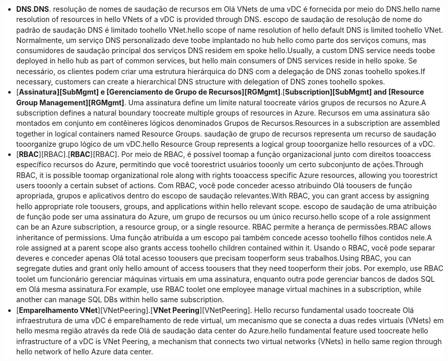 -   <span data-ttu-id="e19e9-316">**DNS**.</span><span class="sxs-lookup"><span data-stu-id="e19e9-316">**DNS**.</span></span> <span data-ttu-id="e19e9-317">resolução de nomes de saudação de recursos em Olá VNets de uma vDC é fornecida por meio do DNS.</span><span class="sxs-lookup"><span data-stu-id="e19e9-317">hello name resolution of resources in hello VNets of a vDC is provided through DNS.</span></span> <span data-ttu-id="e19e9-318">escopo de saudação de resolução de nome do padrão de saudação DNS é limitado toohello VNet.</span><span class="sxs-lookup"><span data-stu-id="e19e9-318">hello scope of name resolution of hello default DNS is limited toohello VNet.</span></span> <span data-ttu-id="e19e9-319">Normalmente, um serviço DNS personalizado deve toobe implantado no hub hello como parte dos serviços comuns, mas consumidores de saudação principal dos serviços DNS residem em spoke hello.</span><span class="sxs-lookup"><span data-stu-id="e19e9-319">Usually, a custom DNS service needs toobe deployed in hello hub as part of common services, but hello main consumers of DNS services reside in hello spoke.</span></span> <span data-ttu-id="e19e9-320">Se necessário, os clientes podem criar uma estrutura hierárquica do DNS com a delegação de DNS zonas toohello spokes.</span><span class="sxs-lookup"><span data-stu-id="e19e9-320">If necessary, customers can create a hierarchical DNS structure with delegation of DNS zones toohello spokes.</span></span>
-   <span data-ttu-id="e19e9-321">[**Assinatura][SubMgmt] e [Gerenciamento de Grupo de Recursos][RGMgmt]**.</span><span class="sxs-lookup"><span data-stu-id="e19e9-321">[**Subscription][SubMgmt] and [Resource Group Management][RGMgmt]**.</span></span> <span data-ttu-id="e19e9-322">Uma assinatura define um limite natural toocreate vários grupos de recursos no Azure.</span><span class="sxs-lookup"><span data-stu-id="e19e9-322">A subscription defines a natural boundary toocreate multiple groups of resources in Azure.</span></span> <span data-ttu-id="e19e9-323">Recursos em uma assinatura são montados em conjunto em contêineres lógicos denominados Grupos de Recursos.</span><span class="sxs-lookup"><span data-stu-id="e19e9-323">Resources in a subscription are assembled together in logical containers named Resource Groups.</span></span> <span data-ttu-id="e19e9-324">saudação de grupo de recursos representa um recurso de saudação tooorganize grupo lógico de um vDC.</span><span class="sxs-lookup"><span data-stu-id="e19e9-324">hello Resource Group represents a logical group tooorganize hello resources of a vDC.</span></span>
-   <span data-ttu-id="e19e9-325">[**RBAC**][RBAC].</span><span class="sxs-lookup"><span data-stu-id="e19e9-325">[**RBAC**][RBAC].</span></span> <span data-ttu-id="e19e9-326">Por meio de RBAC, é possível toomap a função organizacional junto com direitos tooaccess específico recursos do Azure, permitindo que você toorestrict usuários tooonly um certo subconjunto de ações.</span><span class="sxs-lookup"><span data-stu-id="e19e9-326">Through RBAC, it is possible toomap organizational role along with rights tooaccess specific Azure resources, allowing you toorestrict users tooonly a certain subset of actions.</span></span> <span data-ttu-id="e19e9-327">Com RBAC, você pode conceder acesso atribuindo Olá toousers de função apropriada, grupos e aplicativos dentro do escopo de saudação relevantes.</span><span class="sxs-lookup"><span data-stu-id="e19e9-327">With RBAC, you can grant access by assigning hello appropriate role toousers, groups, and applications within hello relevant scope.</span></span> <span data-ttu-id="e19e9-328">escopo de saudação de uma atribuição de função pode ser uma assinatura do Azure, um grupo de recursos ou um único recurso.</span><span class="sxs-lookup"><span data-stu-id="e19e9-328">hello scope of a role assignment can be an Azure subscription, a resource group, or a single resource.</span></span> <span data-ttu-id="e19e9-329">RBAC permite a herança de permissões.</span><span class="sxs-lookup"><span data-stu-id="e19e9-329">RBAC allows inheritance of permissions.</span></span> <span data-ttu-id="e19e9-330">Uma função atribuída a um escopo pai também concede acesso toohello filhos contidos nele.</span><span class="sxs-lookup"><span data-stu-id="e19e9-330">A role assigned at a parent scope also grants access toohello children contained within it.</span></span> <span data-ttu-id="e19e9-331">Usando o RBAC, você pode separar deveres e conceder apenas Olá total acesso toousers que precisam tooperform seus trabalhos.</span><span class="sxs-lookup"><span data-stu-id="e19e9-331">Using RBAC, you can segregate duties and grant only hello amount of access toousers that they need tooperform their jobs.</span></span> <span data-ttu-id="e19e9-332">Por exemplo, use RBAC toolet um funcionário gerenciar máquinas virtuais em uma assinatura, enquanto outra pode gerenciar bancos de dados SQL em Olá mesma assinatura.</span><span class="sxs-lookup"><span data-stu-id="e19e9-332">For example, use RBAC toolet one employee manage virtual machines in a subscription, while another can manage SQL DBs within hello same subscription.</span></span>
-   <span data-ttu-id="e19e9-333">[**Emparelhamento VNet**][VNetPeering].</span><span class="sxs-lookup"><span data-stu-id="e19e9-333">[**VNet Peering**][VNetPeering].</span></span> <span data-ttu-id="e19e9-334">Hello recurso fundamental usado toocreate Olá infraestrutura de uma vDC é emparelhamento de rede virtual, um mecanismo que se conecta a duas redes virtuais (VNets) em hello mesma região através da rede Olá de saudação data center do Azure.</span><span class="sxs-lookup"><span data-stu-id="e19e9-334">hello fundamental feature used toocreate hello infrastructure of a vDC is VNet Peering, a mechanism that connects two virtual networks (VNets) in hello same region through hello network of hello Azure data center.</span></span>
